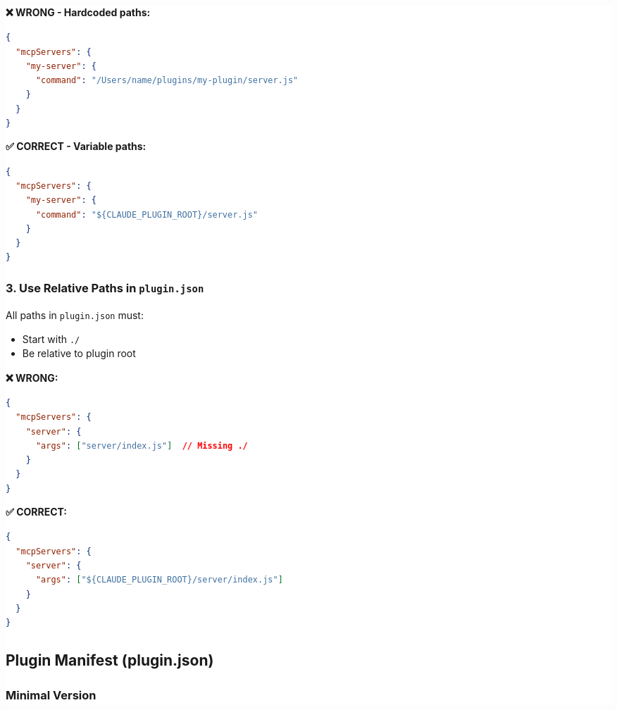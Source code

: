**❌ WRONG - Hardcoded paths:**
```json
{
  "mcpServers": {
    "my-server": {
      "command": "/Users/name/plugins/my-plugin/server.js"
    }
  }
}
```

**✅ CORRECT - Variable paths:**
```json
{
  "mcpServers": {
    "my-server": {
      "command": "${CLAUDE_PLUGIN_ROOT}/server.js"
    }
  }
}
```

### 3. Use Relative Paths in `plugin.json`

All paths in `plugin.json` must:
- Start with `./`
- Be relative to plugin root

**❌ WRONG:**
```json
{
  "mcpServers": {
    "server": {
      "args": ["server/index.js"]  // Missing ./
    }
  }
}
```

**✅ CORRECT:**
```json
{
  "mcpServers": {
    "server": {
      "args": ["${CLAUDE_PLUGIN_ROOT}/server/index.js"]
    }
  }
}
```

## Plugin Manifest (plugin.json)

### Minimal Version
